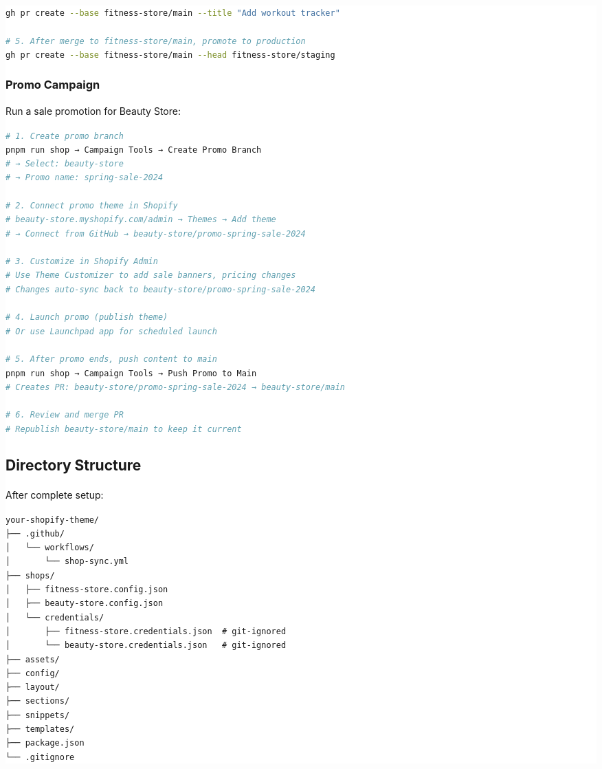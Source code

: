 ```bash
gh pr create --base fitness-store/main --title "Add workout tracker"

# 5. After merge to fitness-store/main, promote to production
gh pr create --base fitness-store/main --head fitness-store/staging
```

### Promo Campaign

Run a sale promotion for Beauty Store:

```bash
# 1. Create promo branch
pnpm run shop → Campaign Tools → Create Promo Branch
# → Select: beauty-store
# → Promo name: spring-sale-2024

# 2. Connect promo theme in Shopify
# beauty-store.myshopify.com/admin → Themes → Add theme
# → Connect from GitHub → beauty-store/promo-spring-sale-2024

# 3. Customize in Shopify Admin
# Use Theme Customizer to add sale banners, pricing changes
# Changes auto-sync back to beauty-store/promo-spring-sale-2024

# 4. Launch promo (publish theme)
# Or use Launchpad app for scheduled launch

# 5. After promo ends, push content to main
pnpm run shop → Campaign Tools → Push Promo to Main
# Creates PR: beauty-store/promo-spring-sale-2024 → beauty-store/main

# 6. Review and merge PR
# Republish beauty-store/main to keep it current
```

## Directory Structure

After complete setup:

```
your-shopify-theme/
├── .github/
│   └── workflows/
│       └── shop-sync.yml
├── shops/
│   ├── fitness-store.config.json
│   ├── beauty-store.config.json
│   └── credentials/
│       ├── fitness-store.credentials.json  # git-ignored
│       └── beauty-store.credentials.json   # git-ignored
├── assets/
├── config/
├── layout/
├── sections/
├── snippets/
├── templates/
├── package.json
└── .gitignore
```
